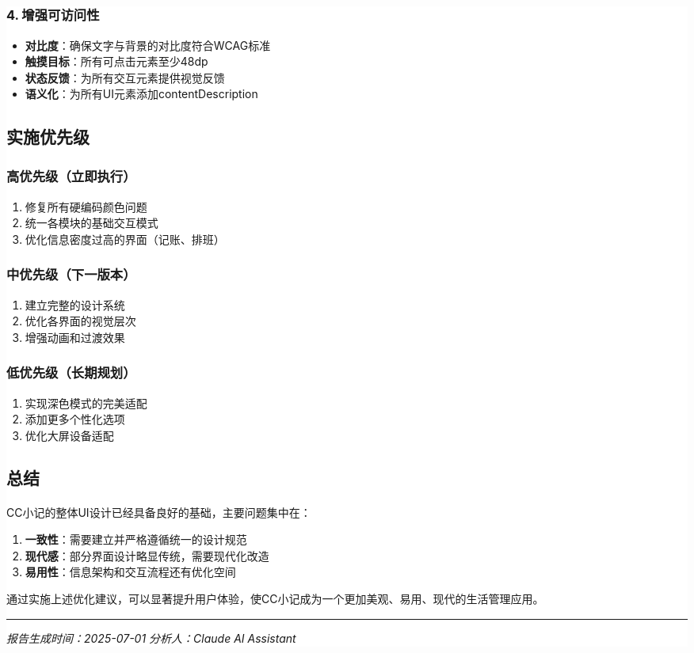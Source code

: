 ### 4. 增强可访问性

- **对比度**：确保文字与背景的对比度符合WCAG标准
- **触摸目标**：所有可点击元素至少48dp
- **状态反馈**：为所有交互元素提供视觉反馈
- **语义化**：为所有UI元素添加contentDescription

## 实施优先级

### 高优先级（立即执行）
1. 修复所有硬编码颜色问题
2. 统一各模块的基础交互模式
3. 优化信息密度过高的界面（记账、排班）

### 中优先级（下一版本）
1. 建立完整的设计系统
2. 优化各界面的视觉层次
3. 增强动画和过渡效果

### 低优先级（长期规划）
1. 实现深色模式的完美适配
2. 添加更多个性化选项
3. 优化大屏设备适配

## 总结

CC小记的整体UI设计已经具备良好的基础，主要问题集中在：
1. **一致性**：需要建立并严格遵循统一的设计规范
2. **现代感**：部分界面设计略显传统，需要现代化改造
3. **易用性**：信息架构和交互流程还有优化空间

通过实施上述优化建议，可以显著提升用户体验，使CC小记成为一个更加美观、易用、现代的生活管理应用。

---
*报告生成时间：2025-07-01*
*分析人：Claude AI Assistant*